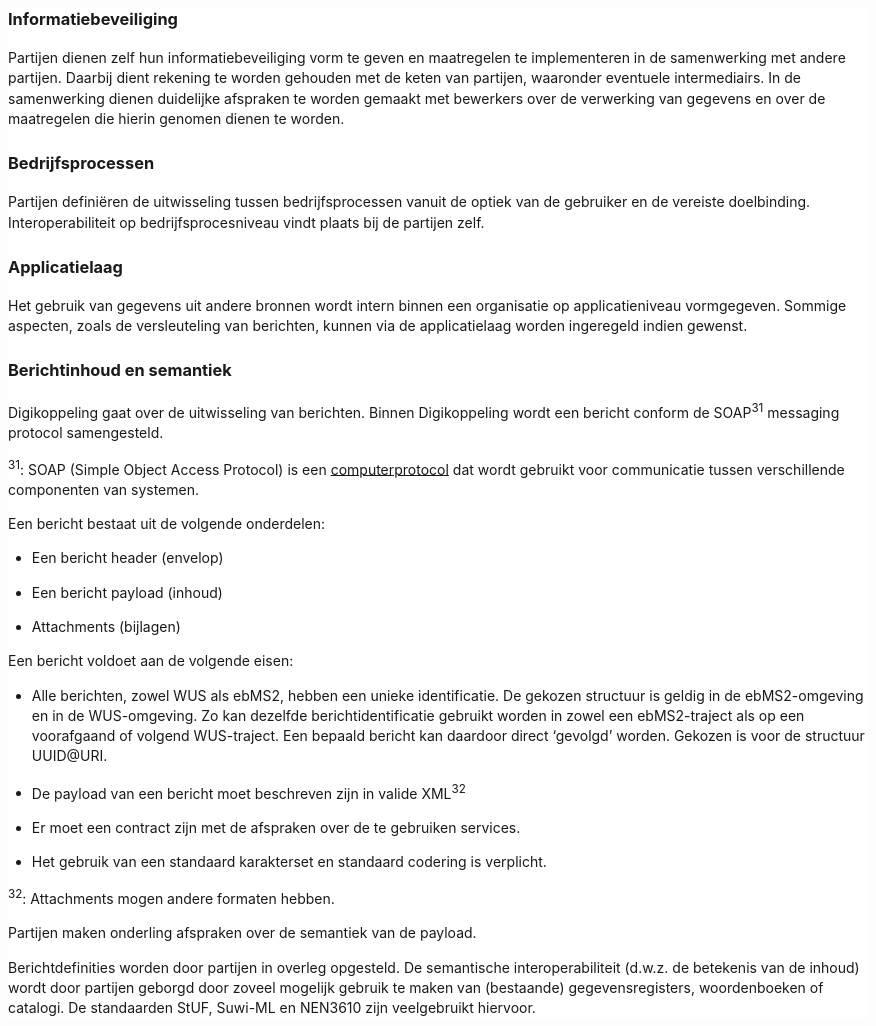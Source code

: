 ### Informatiebeveiliging

Partijen dienen zelf hun informatiebeveiliging vorm te geven en maatregelen te implementeren in de samenwerking met andere partijen. Daarbij dient rekening te worden gehouden met de keten van partijen, waaronder eventuele intermediairs. In de samenwerking dienen duidelijke afspraken te worden gemaakt met bewerkers over de verwerking van gegevens en over de maatregelen die hierin genomen dienen te worden.

### Bedrijfsprocessen

Partijen definiëren de uitwisseling tussen bedrijfsprocessen vanuit de optiek van de gebruiker en de vereiste doelbinding. Interoperabiliteit op bedrijfsprocesniveau vindt plaats bij de partijen zelf.

### Applicatielaag

Het gebruik van gegevens uit andere bronnen wordt intern binnen een organisatie op applicatieniveau vormgegeven. Sommige aspecten, zoals de versleuteling van berichten, kunnen via de applicatielaag worden ingeregeld indien gewenst.

### Berichtinhoud en semantiek 

Digikoppeling gaat over de uitwisseling van berichten. Binnen Digikoppeling wordt een bericht conform de SOAP<sup>31</sup> messaging protocol samengesteld.

<sup>31</sup>: SOAP (Simple Object Access Protocol) is een [computerprotocol](http://nl.wikipedia.org/wiki/Protocol#computerprotocol) dat wordt gebruikt voor communicatie tussen verschillende componenten van systemen.

Een bericht bestaat uit de volgende onderdelen:

- Een bericht header (envelop)

- Een bericht payload (inhoud)

- Attachments (bijlagen)

Een bericht voldoet aan de volgende eisen:

- Alle berichten, zowel WUS als ebMS2, hebben een unieke identificatie. De gekozen structuur is geldig in de ebMS2-omgeving en in de WUS-omgeving. Zo kan dezelfde berichtidentificatie gebruikt worden in zowel een ebMS2-traject als op een voorafgaand of volgend WUS-traject. Een bepaald bericht kan daardoor direct ‘gevolgd’ worden. Gekozen is voor de structuur UUID@URI.

- De payload van een bericht moet beschreven zijn in valide XML<sup>32</sup>

- Er moet een contract zijn met de afspraken over de te gebruiken services.

- Het gebruik van een standaard karakterset en standaard codering is verplicht.

<sup>32</sup>: Attachments mogen andere formaten hebben.

Partijen maken onderling afspraken over de semantiek van de payload.

Berichtdefinities worden door partijen in overleg opgesteld. De semantische interoperabiliteit (d.w.z. de betekenis van de inhoud) wordt door partijen geborgd door zoveel mogelijk gebruik te maken van (bestaande) gegevensregisters, woordenboeken of catalogi. De standaarden StUF, Suwi-ML en NEN3610 zijn veelgebruikt hiervoor.
